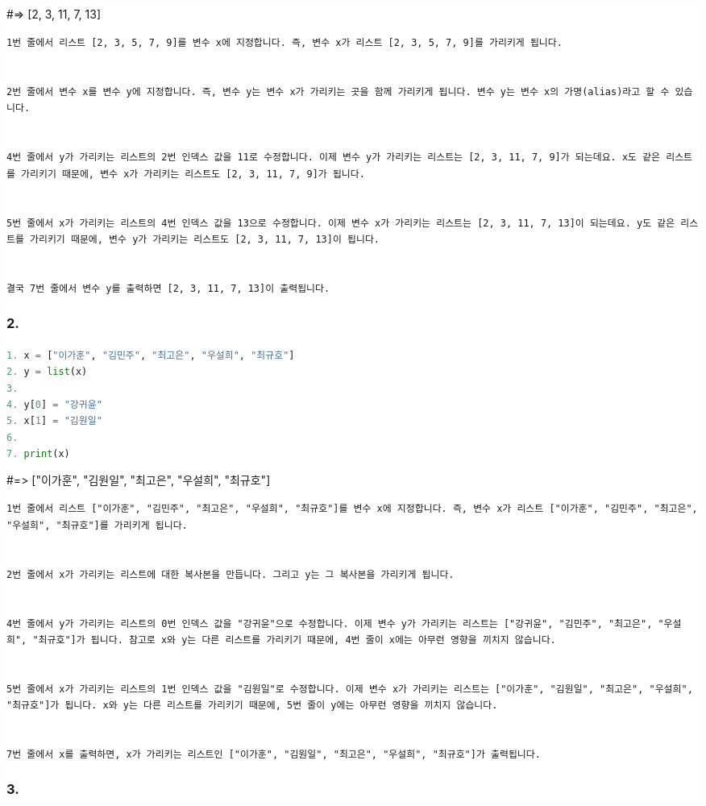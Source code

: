 #=> [2, 3, 11, 7, 13]

```
1번 줄에서 리스트 [2, 3, 5, 7, 9]를 변수 x에 지정합니다. 즉, 변수 x가 리스트 [2, 3, 5, 7, 9]를 가리키게 됩니다.


2번 줄에서 변수 x를 변수 y에 지정합니다. 즉, 변수 y는 변수 x가 가리키는 곳을 함께 가리키게 됩니다. 변수 y는 변수 x의 가명(alias)라고 할 수 있습니다.


4번 줄에서 y가 가리키는 리스트의 2번 인덱스 값을 11로 수정합니다. 이제 변수 y가 가리키는 리스트는 [2, 3, 11, 7, 9]가 되는데요. x도 같은 리스트를 가리키기 때문에, 변수 x가 가리키는 리스트도 [2, 3, 11, 7, 9]가 됩니다.


5번 줄에서 x가 가리키는 리스트의 4번 인덱스 값을 13으로 수정합니다. 이제 변수 x가 가리키는 리스트는 [2, 3, 11, 7, 13]이 되는데요. y도 같은 리스트를 가리키기 때문에, 변수 y가 가리키는 리스트도 [2, 3, 11, 7, 13]이 됩니다.


결국 7번 줄에서 변수 y를 출력하면 [2, 3, 11, 7, 13]이 출력됩니다.
```

### 2. 

```python
1. x = ["이가훈", "김민주", "최고은", "우설희", "최규호"]
2. y = list(x)
3. 
4. y[0] = "강귀윤"
5. x[1] = "김원일"
6. 
7. print(x)
```

#=> ["이가훈", "김원일", "최고은", "우설희", "최규호"]

```
1번 줄에서 리스트 ["이가훈", "김민주", "최고은", "우설희", "최규호"]를 변수 x에 지정합니다. 즉, 변수 x가 리스트 ["이가훈", "김민주", "최고은", "우설희", "최규호"]를 가리키게 됩니다.


2번 줄에서 x가 가리키는 리스트에 대한 복사본을 만듭니다. 그리고 y는 그 복사본을 가리키게 됩니다.


4번 줄에서 y가 가리키는 리스트의 0번 인덱스 값을 "강귀윤"으로 수정합니다. 이제 변수 y가 가리키는 리스트는 ["강귀윤", "김민주", "최고은", "우설희", "최규호"]가 됩니다. 참고로 x와 y는 다른 리스트를 가리키기 때문에, 4번 줄이 x에는 아무런 영향을 끼치지 않습니다.


5번 줄에서 x가 가리키는 리스트의 1번 인덱스 값을 "김원일"로 수정합니다. 이제 변수 x가 가리키는 리스트는 ["이가훈", "김원일", "최고은", "우설희", "최규호"]가 됩니다. x와 y는 다른 리스트를 가리키기 때문에, 5번 줄이 y에는 아무런 영향을 끼치지 않습니다.


7번 줄에서 x를 출력하면, x가 가리키는 리스트인 ["이가훈", "김원일", "최고은", "우설희", "최규호"]가 출력됩니다.
```

### 3. 
